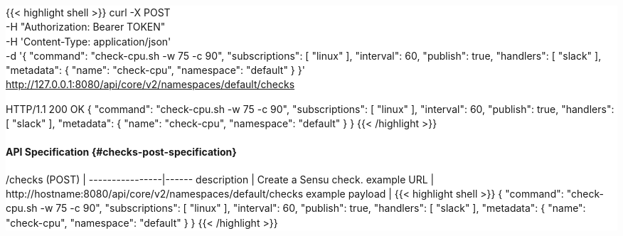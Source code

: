 {{< highlight shell >}}
curl -X POST \
-H "Authorization: Bearer TOKEN" \
-H 'Content-Type: application/json' \
-d '{
  "command": "check-cpu.sh -w 75 -c 90",
  "subscriptions": [
    "linux"
  ],
  "interval": 60,
  "publish": true,
  "handlers": [
    "slack"
  ],
  "metadata": {
    "name": "check-cpu",
    "namespace": "default"
  }
}' \
http://127.0.0.1:8080/api/core/v2/namespaces/default/checks

HTTP/1.1 200 OK
{
  "command": "check-cpu.sh -w 75 -c 90",
  "subscriptions": [
    "linux"
  ],
  "interval": 60,
  "publish": true,
  "handlers": [
    "slack"
  ],
  "metadata": {
    "name": "check-cpu",
    "namespace": "default"
  }
}
{{< /highlight >}}

#### API Specification {#checks-post-specification}

/checks (POST) | 
----------------|------
description     | Create a Sensu check.
example URL     | http://hostname:8080/api/core/v2/namespaces/default/checks
example payload | {{< highlight shell >}}
{
  "command": "check-cpu.sh -w 75 -c 90",
  "subscriptions": [
    "linux"
  ],
  "interval": 60,
  "publish": true,
  "handlers": [
    "slack"
  ],
  "metadata": {
    "name": "check-cpu",
    "namespace": "default"
  }
}
{{< /highlight >}}